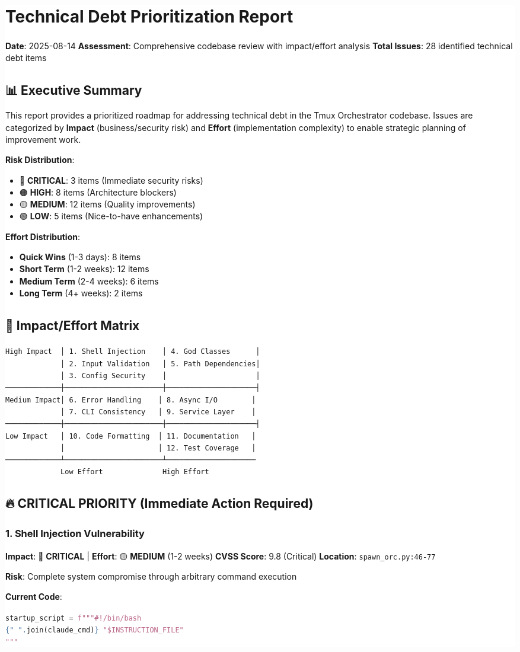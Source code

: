 # Technical Debt Prioritization Report

**Date**: 2025-08-14
**Assessment**: Comprehensive codebase review with impact/effort analysis
**Total Issues**: 28 identified technical debt items

## 📊 Executive Summary

This report provides a prioritized roadmap for addressing technical debt in the Tmux Orchestrator codebase. Issues are categorized by **Impact** (business/security risk) and **Effort** (implementation complexity) to enable strategic planning of improvement work.

**Risk Distribution**:
- 🔴 **CRITICAL**: 3 items (Immediate security risks)
- 🟠 **HIGH**: 8 items (Architecture blockers)
- 🟡 **MEDIUM**: 12 items (Quality improvements)
- 🟢 **LOW**: 5 items (Nice-to-have enhancements)

**Effort Distribution**:
- **Quick Wins** (1-3 days): 8 items
- **Short Term** (1-2 weeks): 12 items
- **Medium Term** (2-4 weeks): 6 items
- **Long Term** (4+ weeks): 2 items

## 🎯 Impact/Effort Matrix

```
High Impact  │ 1. Shell Injection    │ 4. God Classes      │
             │ 2. Input Validation   │ 5. Path Dependencies│
             │ 3. Config Security    │                     │
─────────────┼───────────────────────┼─────────────────────┤
Medium Impact│ 6. Error Handling    │ 8. Async I/O        │
             │ 7. CLI Consistency   │ 9. Service Layer    │
─────────────┼───────────────────────┼─────────────────────┤
Low Impact   │ 10. Code Formatting  │ 11. Documentation   │
             │                      │ 12. Test Coverage   │
─────────────┴───────────────────────┴─────────────────────
             Low Effort              High Effort
```

## 🔥 CRITICAL PRIORITY (Immediate Action Required)

### 1. Shell Injection Vulnerability
**Impact**: 🔴 **CRITICAL** | **Effort**: 🟡 **MEDIUM** (1-2 weeks)
**CVSS Score**: 9.8 (Critical)
**Location**: `spawn_orc.py:46-77`

**Risk**: Complete system compromise through arbitrary command execution

**Current Code**:
```python
startup_script = f"""#!/bin/bash
{" ".join(claude_cmd)} "$INSTRUCTION_FILE"
"""
```
